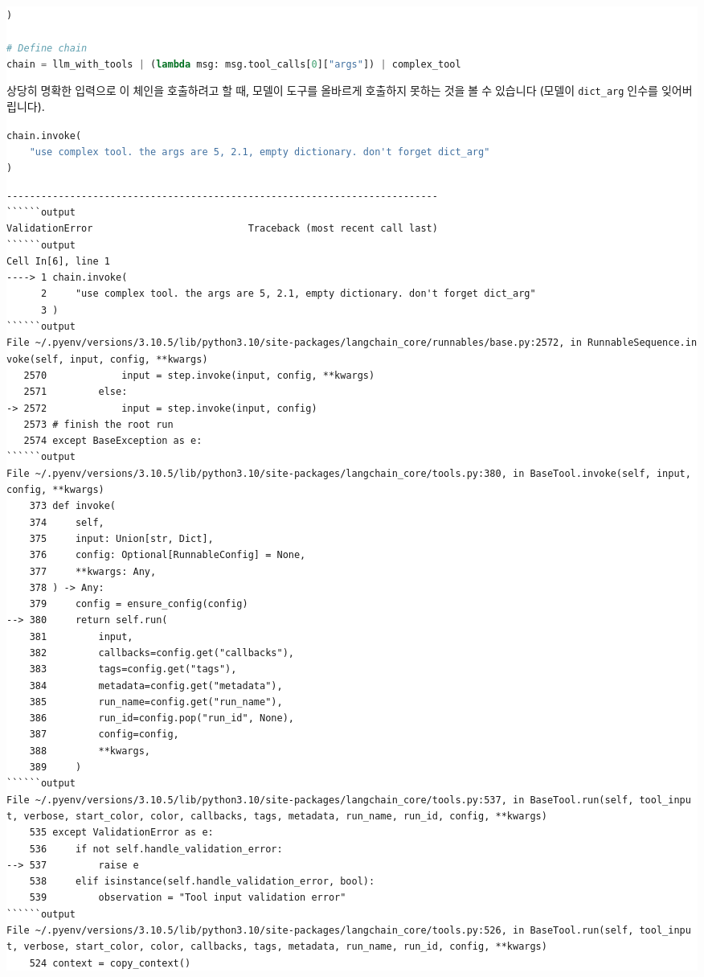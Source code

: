 ```python
)

# Define chain
chain = llm_with_tools | (lambda msg: msg.tool_calls[0]["args"]) | complex_tool
```


상당히 명확한 입력으로 이 체인을 호출하려고 할 때, 모델이 도구를 올바르게 호출하지 못하는 것을 볼 수 있습니다 (모델이 `dict_arg` 인수를 잊어버립니다).

```python
chain.invoke(
    "use complex tool. the args are 5, 2.1, empty dictionary. don't forget dict_arg"
)
```


```output
---------------------------------------------------------------------------
``````output
ValidationError                           Traceback (most recent call last)
``````output
Cell In[6], line 1
----> 1 chain.invoke(
      2     "use complex tool. the args are 5, 2.1, empty dictionary. don't forget dict_arg"
      3 )
``````output
File ~/.pyenv/versions/3.10.5/lib/python3.10/site-packages/langchain_core/runnables/base.py:2572, in RunnableSequence.invoke(self, input, config, **kwargs)
   2570             input = step.invoke(input, config, **kwargs)
   2571         else:
-> 2572             input = step.invoke(input, config)
   2573 # finish the root run
   2574 except BaseException as e:
``````output
File ~/.pyenv/versions/3.10.5/lib/python3.10/site-packages/langchain_core/tools.py:380, in BaseTool.invoke(self, input, config, **kwargs)
    373 def invoke(
    374     self,
    375     input: Union[str, Dict],
    376     config: Optional[RunnableConfig] = None,
    377     **kwargs: Any,
    378 ) -> Any:
    379     config = ensure_config(config)
--> 380     return self.run(
    381         input,
    382         callbacks=config.get("callbacks"),
    383         tags=config.get("tags"),
    384         metadata=config.get("metadata"),
    385         run_name=config.get("run_name"),
    386         run_id=config.pop("run_id", None),
    387         config=config,
    388         **kwargs,
    389     )
``````output
File ~/.pyenv/versions/3.10.5/lib/python3.10/site-packages/langchain_core/tools.py:537, in BaseTool.run(self, tool_input, verbose, start_color, color, callbacks, tags, metadata, run_name, run_id, config, **kwargs)
    535 except ValidationError as e:
    536     if not self.handle_validation_error:
--> 537         raise e
    538     elif isinstance(self.handle_validation_error, bool):
    539         observation = "Tool input validation error"
``````output
File ~/.pyenv/versions/3.10.5/lib/python3.10/site-packages/langchain_core/tools.py:526, in BaseTool.run(self, tool_input, verbose, start_color, color, callbacks, tags, metadata, run_name, run_id, config, **kwargs)
    524 context = copy_context()
```